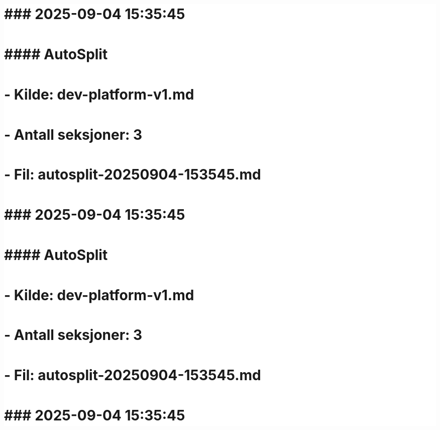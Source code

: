 #

#

#

#

# \### 2025-09-04 15:35:45

# \#### AutoSplit

# \- Kilde: dev-platform-v1.md

# \- Antall seksjoner: 3

# \- Fil: autosplit-20250904-153545.md

#

#

#

#

# \### 2025-09-04 15:35:45

# \#### AutoSplit

# \- Kilde: dev-platform-v1.md

# \- Antall seksjoner: 3

# \- Fil: autosplit-20250904-153545.md

#

#

#

#

# \### 2025-09-04 15:35:45
